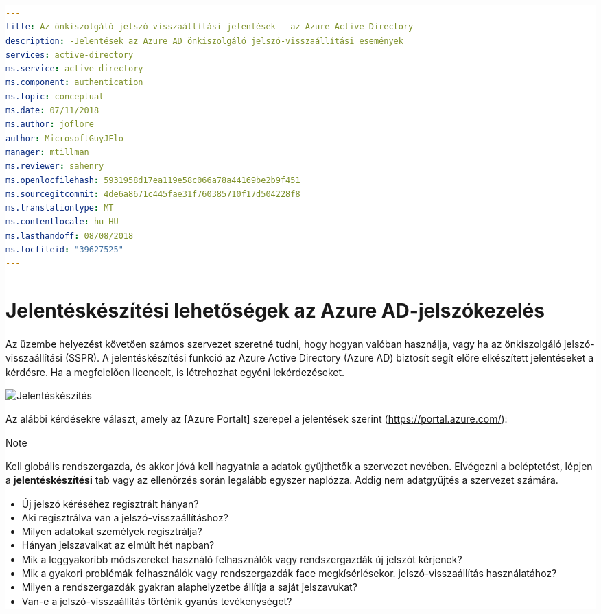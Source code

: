 ```yaml
---
title: Az önkiszolgáló jelszó-visszaállítási jelentések – az Azure Active Directory
description: -Jelentések az Azure AD önkiszolgáló jelszó-visszaállítási események
services: active-directory
ms.service: active-directory
ms.component: authentication
ms.topic: conceptual
ms.date: 07/11/2018
ms.author: joflore
author: MicrosoftGuyJFlo
manager: mtillman
ms.reviewer: sahenry
ms.openlocfilehash: 5931958d17ea119e58c066a78a44169be2b9f451
ms.sourcegitcommit: 4de6a8671c445fae31f760385710f17d504228f8
ms.translationtype: MT
ms.contentlocale: hu-HU
ms.lasthandoff: 08/08/2018
ms.locfileid: "39627525"
---
```

# <a name="reporting-options-for-azure-ad-password-management"></a>Jelentéskészítési lehetőségek az Azure AD-jelszókezelés

Az üzembe helyezést követően számos szervezet szeretné tudni, hogy hogyan valóban használja, vagy ha az önkiszolgáló jelszó-visszaállítási (SSPR). A jelentéskészítési funkció az Azure Active Directory (Azure AD) biztosít segít előre elkészített jelentéseket a kérdésre. Ha a megfelelően licencelt, is létrehozhat egyéni lekérdezéseket.

![Jelentéskészítés][Reporting]

Az alábbi kérdésekre választ, amely az [Azure Portalt] szerepel a jelentések szerint (https://portal.azure.com/):

> [!NOTE]
> Kell [globális rendszergazda](../users-groups-roles/directory-assign-admin-roles.md), és akkor jóvá kell hagyatnia a adatok gyűjthetők a szervezet nevében. Elvégezni a beléptetést, lépjen a **jelentéskészítési** tab vagy az ellenőrzés során legalább egyszer naplózza. Addig nem adatgyűjtés a szervezet számára.
>

* Új jelszó kéréséhez regisztrált hányan?
* Aki regisztrálva van a jelszó-visszaállításhoz?
* Milyen adatokat személyek regisztrálja?
* Hányan jelszavaikat az elmúlt hét napban?
* Mik a leggyakoribb módszereket használó felhasználók vagy rendszergazdák új jelszót kérjenek?
* Mik a gyakori problémák felhasználók vagy rendszergazdák face megkísérlésekor. jelszó-visszaállítás használatához?
* Milyen a rendszergazdák gyakran alaphelyzetbe állítja a saját jelszavukat?
* Van-e a jelszó-visszaállítás történik gyanús tevékenységet?


[Reporting]: ./media/howto-sspr-reporting/sspr-reporting.png "Példa az SSPR aktivitásának vizsgálata naplózza az Azure ad-ben"